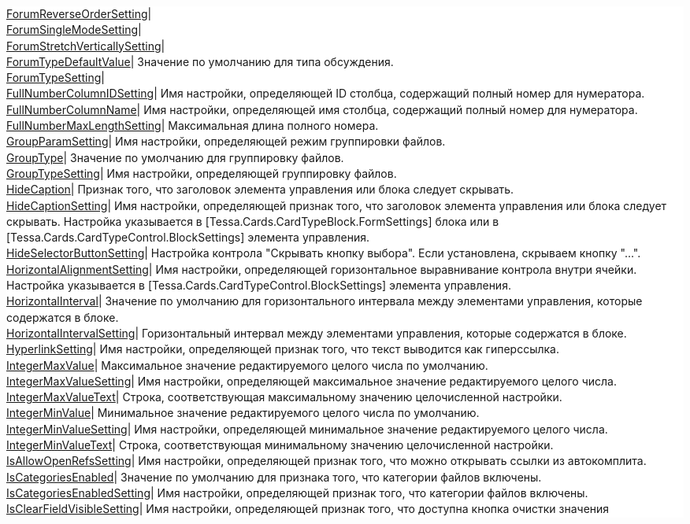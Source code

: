 [ForumReverseOrderSetting](F_Tessa_Cards_CardControlSettings_ForumReverseOrderSetting.htm)|  
[ForumSingleModeSetting](F_Tessa_Cards_CardControlSettings_ForumSingleModeSetting.htm)|  
[ForumStretchVerticallySetting](F_Tessa_Cards_CardControlSettings_ForumStretchVerticallySetting.htm)|  
[ForumTypeDefaultValue](F_Tessa_Cards_CardControlSettings_ForumTypeDefaultValue.htm)|
Значение по умолчанию для типа обсуждения.  
[ForumTypeSetting](F_Tessa_Cards_CardControlSettings_ForumTypeSetting.htm)|  
[FullNumberColumnIDSetting](F_Tessa_Cards_CardControlSettings_FullNumberColumnIDSetting.htm)|
Имя настройки, определяющей ID столбца, содержащий полный номер для
нумератора.  
[FullNumberColumnName](F_Tessa_Cards_CardControlSettings_FullNumberColumnName.htm)|
Имя настройки, определяющей имя столбца, содержащий полный номер для
нумератора.  
[FullNumberMaxLengthSetting](F_Tessa_Cards_CardControlSettings_FullNumberMaxLengthSetting.htm)|
Максимальная длина полного номера.  
[GroupParamSetting](F_Tessa_Cards_CardControlSettings_GroupParamSetting.htm)|
Имя настройки, определяющей режим группировки файлов.  
[GroupType](F_Tessa_Cards_CardControlSettings_GroupType.htm)| Значение по
умолчанию для группировку файлов.  
[GroupTypeSetting](F_Tessa_Cards_CardControlSettings_GroupTypeSetting.htm)|
Имя настройки, определяющей группировку файлов.  
[HideCaption](F_Tessa_Cards_CardControlSettings_HideCaption.htm)| Признак
того, что заголовок элемента управления или блока следует скрывать.  
[HideCaptionSetting](F_Tessa_Cards_CardControlSettings_HideCaptionSetting.htm)|
Имя настройки, определяющей признак того, что заголовок элемента управления
или блока следует скрывать. Настройка указывается в
[Tessa.Cards.CardTypeBlock.FormSettings] блока или в
[Tessa.Cards.CardTypeControl.BlockSettings] элемента управления.  
[HideSelectorButtonSetting](F_Tessa_Cards_CardControlSettings_HideSelectorButtonSetting.htm)|
Настройка контрола "Скрывать кнопку выбора". Если установлена, скрываем кнопку
"...".  
[HorizontalAlignmentSetting](F_Tessa_Cards_CardControlSettings_HorizontalAlignmentSetting.htm)|
Имя настройки, определяющей горизонтальное выравнивание контрола внутри
ячейки. Настройка указывается в [Tessa.Cards.CardTypeControl.BlockSettings]
элемента управления.  
[HorizontalInterval](F_Tessa_Cards_CardControlSettings_HorizontalInterval.htm)|
Значение по умолчанию для горизонтального интервала между элементами
управления, которые содержатся в блоке.  
[HorizontalIntervalSetting](F_Tessa_Cards_CardControlSettings_HorizontalIntervalSetting.htm)|
Горизонтальный интервал между элементами управления, которые содержатся в
блоке.  
[HyperlinkSetting](F_Tessa_Cards_CardControlSettings_HyperlinkSetting.htm)|
Имя настройки, определяющей признак того, что текст выводится как гиперссылка.  
[IntegerMaxValue](F_Tessa_Cards_CardControlSettings_IntegerMaxValue.htm)|
Максимальное значение редактируемого целого числа по умолчанию.  
[IntegerMaxValueSetting](F_Tessa_Cards_CardControlSettings_IntegerMaxValueSetting.htm)|
Имя настройки, определяющей максимальное значение редактируемого целого числа.  
[IntegerMaxValueText](F_Tessa_Cards_CardControlSettings_IntegerMaxValueText.htm)|
Строка, соответствующая максимальному значению целочисленной настройки.  
[IntegerMinValue](F_Tessa_Cards_CardControlSettings_IntegerMinValue.htm)|
Минимальное значение редактируемого целого числа по умолчанию.  
[IntegerMinValueSetting](F_Tessa_Cards_CardControlSettings_IntegerMinValueSetting.htm)|
Имя настройки, определяющей минимальное значение редактируемого целого числа.  
[IntegerMinValueText](F_Tessa_Cards_CardControlSettings_IntegerMinValueText.htm)|
Строка, соответствующая минимальному значению целочисленной настройки.  
[IsAllowOpenRefsSetting](F_Tessa_Cards_CardControlSettings_IsAllowOpenRefsSetting.htm)|
Имя настройки, определяющей признак того, что можно открывать ссылки из
автокомплита.  
[IsCategoriesEnabled](F_Tessa_Cards_CardControlSettings_IsCategoriesEnabled.htm)|
Значение по умолчанию для признака того, что категории файлов включены.  
[IsCategoriesEnabledSetting](F_Tessa_Cards_CardControlSettings_IsCategoriesEnabledSetting.htm)|
Имя настройки, определяющей признак того, что категории файлов включены.  
[IsClearFieldVisibleSetting](F_Tessa_Cards_CardControlSettings_IsClearFieldVisibleSetting.htm)|
Имя настройки, определяющей признак того, что доступна кнопка очистки значения